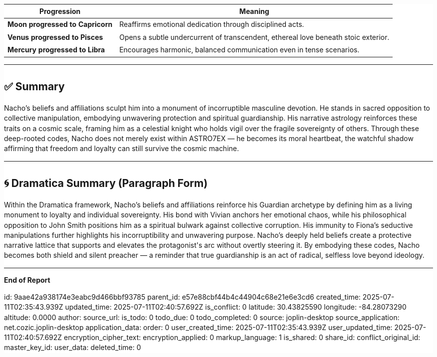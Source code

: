 | Progression                      | Meaning                                                                            |
| -------------------------------- | ---------------------------------------------------------------------------------- |
| **Moon progressed to Capricorn** | Reaffirms emotional dedication through disciplined acts.                           |
| **Venus progressed to Pisces**   | Opens a subtle undercurrent of transcendent, ethereal love beneath stoic exterior. |
| **Mercury progressed to Libra**  | Encourages harmonic, balanced communication even in tense scenarios.               |

---

## ✅ Summary

Nacho’s beliefs and affiliations sculpt him into a monument of incorruptible masculine devotion. He stands in sacred opposition to collective manipulation, embodying unwavering protection and spiritual guardianship. His narrative astrology reinforces these traits on a cosmic scale, framing him as a celestial knight who holds vigil over the fragile sovereignty of others. Through these deep-rooted codes, Nacho does not merely exist within ASTRO7EX — he becomes its moral heartbeat, the watchful shadow affirming that freedom and loyalty can still survive the cosmic machine.

---

## 🌀 Dramatica Summary (Paragraph Form)

Within the Dramatica framework, Nacho’s beliefs and affiliations reinforce his Guardian archetype by defining him as a living monument to loyalty and individual sovereignty. His bond with Vivian anchors her emotional chaos, while his philosophical opposition to John Smith positions him as a spiritual bulwark against collective corruption. His immunity to Fiona’s seductive manipulations further highlights his incorruptibility and unwavering purpose. Nacho’s deeply held beliefs create a protective narrative lattice that supports and elevates the protagonist's arc without overtly steering it. By embodying these codes, Nacho becomes both shield and silent preacher — a reminder that true guardianship is an act of radical, selfless love beyond ideology.

---

**End of Report**


id: 9aae42a938174e3eabc9d466bbf93785
parent_id: e57e88cbf44b4c44904c68e21e6e3cd6
created_time: 2025-07-11T02:35:43.939Z
updated_time: 2025-07-11T02:40:57.692Z
is_conflict: 0
latitude: 30.43825590
longitude: -84.28073290
altitude: 0.0000
author: 
source_url: 
is_todo: 0
todo_due: 0
todo_completed: 0
source: joplin-desktop
source_application: net.cozic.joplin-desktop
application_data: 
order: 0
user_created_time: 2025-07-11T02:35:43.939Z
user_updated_time: 2025-07-11T02:40:57.692Z
encryption_cipher_text: 
encryption_applied: 0
markup_language: 1
is_shared: 0
share_id: 
conflict_original_id: 
master_key_id: 
user_data: 
deleted_time: 0